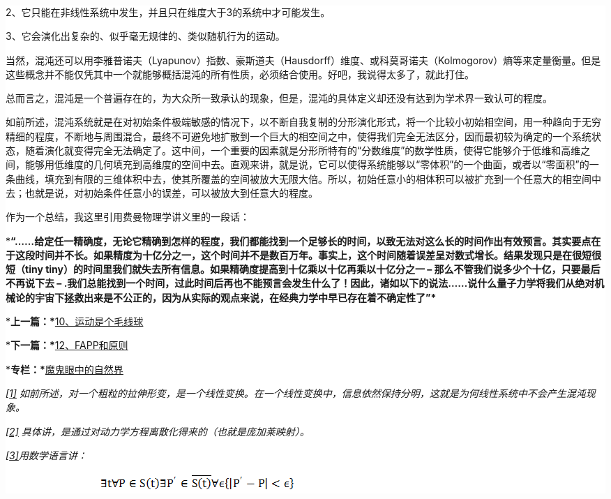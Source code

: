 2、它只能在非线性系统中发生，并且只在维度大于3的系统中才可能发生。

3、它会演化出复杂的、似乎毫无规律的、类似随机行为的运动。

当然，混沌还可以用李雅普诺夫（Lyapunov）指数、豪斯道夫（Hausdorff）维度、或科莫哥诺夫（Kolmogorov）熵等来定量衡量。但是这些概念并不能仅凭其中一个就能够概括混沌的所有性质，必须结合使用。好吧，我说得太多了，就此打住。

总而言之，混沌是一个普遍存在的，为大众所一致承认的现象，但是，混沌的具体定义却还没有达到为学术界一致认可的程度。

如前所述，混沌系统就是在对初始条件极端敏感的情况下，以不断自我复制的分形演化形式，将一个比较小初始相空间，用一种趋向于无穷精细的程度，不断地与周围混合，最终不可避免地扩散到一个巨大的相空间之中，使得我们完全无法区分，因而最初较为确定的一个系统状态，随着演化就变得完全无法确定了。这中间，一个重要的因素就是分形所特有的“分数维度”的数学性质，使得它能够介于低维和高维之间，能够用低维度的几何填充到高维度的空间中去。直观来讲，就是说，它可以使得系统能够以“零体积”的一个曲面，或者以“零面积”的一条曲线，填充到有限的三维体积中去，使其所覆盖的空间被放大无限大倍。所以，初始任意小的相体积可以被扩充到一个任意大的相空间中去；也就是说，对初始条件任意小的误差，可以被放大到任意大的程度。

作为一个总结，我这里引用费曼物理学讲义里的一段话：

***“……给定任一精确度，无论它精确到怎样的程度，我们都能找到一个足够长的时间，以致无法对这么长的时间作出有效预言。其实要点在于这段时间并不长。如果精度为十亿分之一，这个时间并不是数百万年。事实上，这个时间随着误差呈对数式增长。结果发现只是在很短很短（tiny tiny）的时间里我们就失去所有信息。如果精确度提高到十亿乘以十亿再乘以十亿分之一 – 那么不管我们说多少个十亿，只要最后不再说下去 –  .我们总能找到一个时间，过此时间后再也不能预言会发生什么了！因此，诸如以下的说法……说什么量子力学将我们从绝对机械论的宇宙下拯救出来是不公正的，因为从实际的观点来说，在经典力学中早已存在着不确定性了”\***



***上一篇：\***[10、运动是个毛线球](https://zhuanlan.zhihu.com/p/28573959)

***下一篇：\***[12、FAPP和原则](https://zhuanlan.zhihu.com/p/28575104)

***专栏：\***[魔鬼眼中的自然界](https://zhuanlan.zhihu.com/c_116602381?group_id=884931161871237120)



*[[1\]](https://zhuanlan.zhihu.com/write#_ftnref1) 如前所述，对一个粗粒的拉伸形变，是一个线性变换。在一个线性变换中，信息依然保持分明，这就是为何线性系统中不会产生混沌现象。*

*[[2\]](https://zhuanlan.zhihu.com/write#_ftnref2) 具体讲，是通过对动力学方程离散化得来的（也就是庞加莱映射）。*

*[[3\]](https://zhuanlan.zhihu.com/write#_ftnref3)用数学语言讲：*                    

![img](_pics/v2-e21415b112701021c52d55ca9b109dfb_hd.png)







